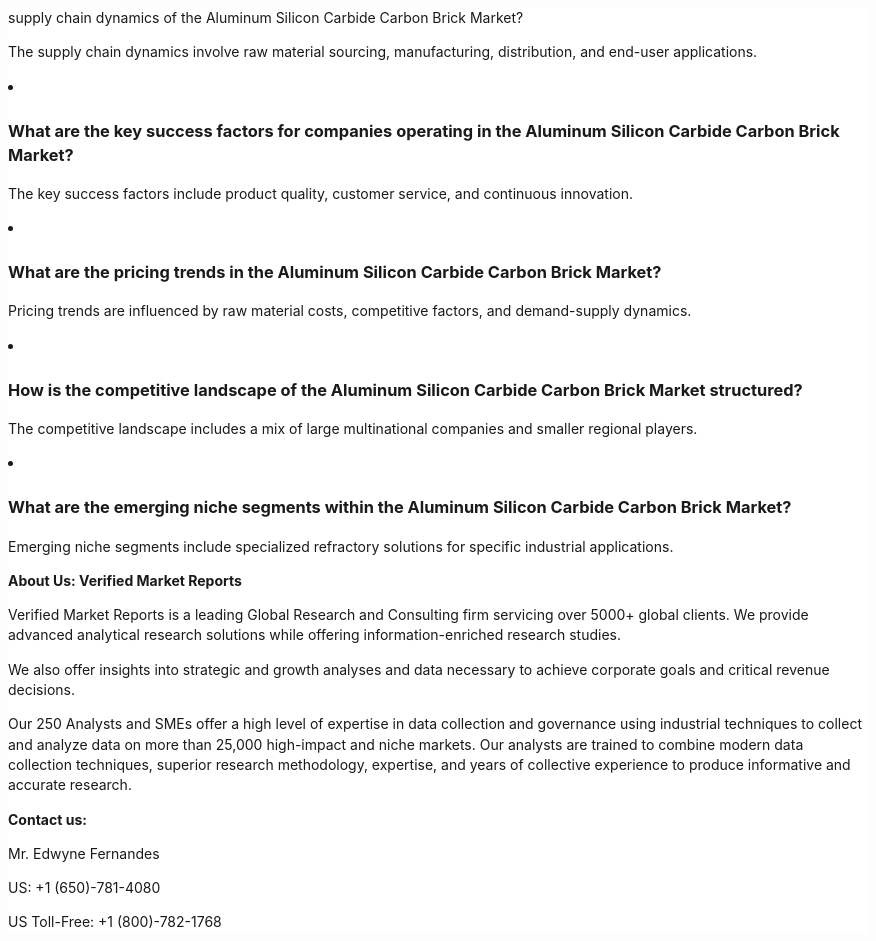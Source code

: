 supply chain dynamics of the Aluminum Silicon Carbide Carbon Brick Market?</h3> <p>The supply chain dynamics involve raw material sourcing, manufacturing, distribution, and end-user applications.</p> </li> <li> <h3>What are the key success factors for companies operating in the Aluminum Silicon Carbide Carbon Brick Market?</h3> <p>The key success factors include product quality, customer service, and continuous innovation.</p> </li> <li> <h3>What are the pricing trends in the Aluminum Silicon Carbide Carbon Brick Market?</h3> <p>Pricing trends are influenced by raw material costs, competitive factors, and demand-supply dynamics.</p> </li> <li> <h3>How is the competitive landscape of the Aluminum Silicon Carbide Carbon Brick Market structured?</h3> <p>The competitive landscape includes a mix of large multinational companies and smaller regional players.</p> </li> <li> <h3>What are the emerging niche segments within the Aluminum Silicon Carbide Carbon Brick Market?</h3> <p>Emerging niche segments include specialized refractory solutions for specific industrial applications.</p> </li></ol></body></html></h3><p id="" class=""><strong>About Us: Verified Market Reports</strong></p><p id="" class="">Verified Market Reports is a leading Global Research and Consulting firm servicing over 5000+ global clients. We provide advanced analytical research solutions while offering information-enriched research studies.</p><p id="" class="">We also offer insights into strategic and growth analyses and data necessary to achieve corporate goals and critical revenue decisions.</p><p id="" class="">Our 250 Analysts and SMEs offer a high level of expertise in data collection and governance using industrial techniques to collect and analyze data on more than 25,000 high-impact and niche markets. Our analysts are trained to combine modern data collection techniques, superior research methodology, expertise, and years of collective experience to produce informative and accurate research.</p><p id="" class=""><strong>Contact us:</strong></p><p id="" class="">Mr. Edwyne Fernandes</p><p id="" class="">US: +1 (650)-781-4080</p><p id="" class="">US Toll-Free: +1 (800)-782-1768</p>
